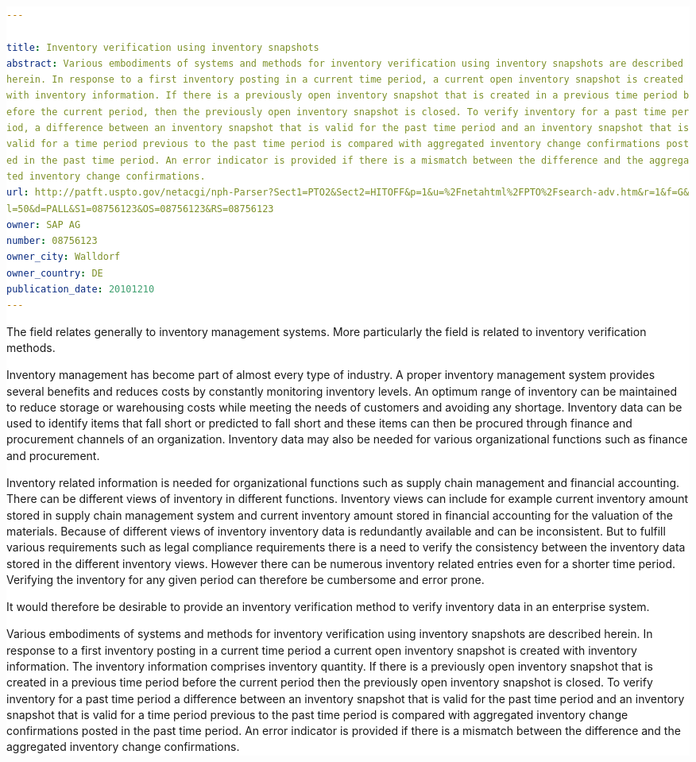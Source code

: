 ```yaml
---

title: Inventory verification using inventory snapshots
abstract: Various embodiments of systems and methods for inventory verification using inventory snapshots are described herein. In response to a first inventory posting in a current time period, a current open inventory snapshot is created with inventory information. If there is a previously open inventory snapshot that is created in a previous time period before the current period, then the previously open inventory snapshot is closed. To verify inventory for a past time period, a difference between an inventory snapshot that is valid for the past time period and an inventory snapshot that is valid for a time period previous to the past time period is compared with aggregated inventory change confirmations posted in the past time period. An error indicator is provided if there is a mismatch between the difference and the aggregated inventory change confirmations.
url: http://patft.uspto.gov/netacgi/nph-Parser?Sect1=PTO2&Sect2=HITOFF&p=1&u=%2Fnetahtml%2FPTO%2Fsearch-adv.htm&r=1&f=G&l=50&d=PALL&S1=08756123&OS=08756123&RS=08756123
owner: SAP AG
number: 08756123
owner_city: Walldorf
owner_country: DE
publication_date: 20101210
---
```

The field relates generally to inventory management systems. More particularly the field is related to inventory verification methods.

Inventory management has become part of almost every type of industry. A proper inventory management system provides several benefits and reduces costs by constantly monitoring inventory levels. An optimum range of inventory can be maintained to reduce storage or warehousing costs while meeting the needs of customers and avoiding any shortage. Inventory data can be used to identify items that fall short or predicted to fall short and these items can then be procured through finance and procurement channels of an organization. Inventory data may also be needed for various organizational functions such as finance and procurement.

Inventory related information is needed for organizational functions such as supply chain management and financial accounting. There can be different views of inventory in different functions. Inventory views can include for example current inventory amount stored in supply chain management system and current inventory amount stored in financial accounting for the valuation of the materials. Because of different views of inventory inventory data is redundantly available and can be inconsistent. But to fulfill various requirements such as legal compliance requirements there is a need to verify the consistency between the inventory data stored in the different inventory views. However there can be numerous inventory related entries even for a shorter time period. Verifying the inventory for any given period can therefore be cumbersome and error prone.

It would therefore be desirable to provide an inventory verification method to verify inventory data in an enterprise system.

Various embodiments of systems and methods for inventory verification using inventory snapshots are described herein. In response to a first inventory posting in a current time period a current open inventory snapshot is created with inventory information. The inventory information comprises inventory quantity. If there is a previously open inventory snapshot that is created in a previous time period before the current period then the previously open inventory snapshot is closed. To verify inventory for a past time period a difference between an inventory snapshot that is valid for the past time period and an inventory snapshot that is valid for a time period previous to the past time period is compared with aggregated inventory change confirmations posted in the past time period. An error indicator is provided if there is a mismatch between the difference and the aggregated inventory change confirmations.
